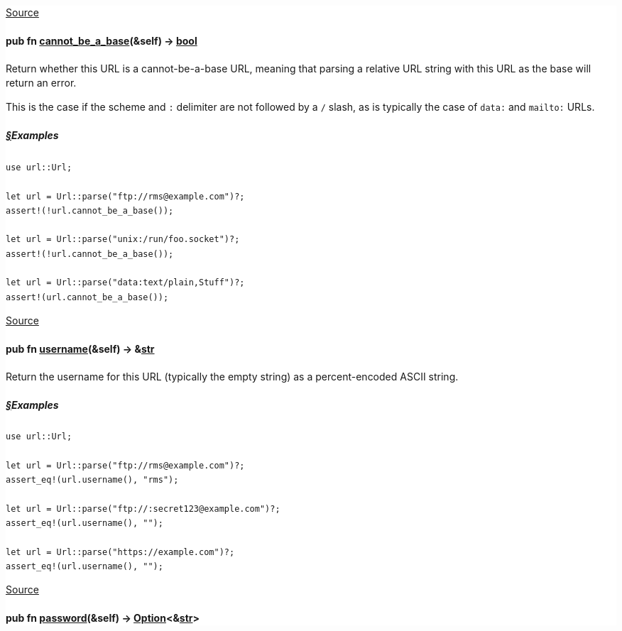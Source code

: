 [Source](https://docs.rs/url/2.5.4/x86_64-unknown-linux-gnu/src/url/lib.rs.html#1022)

#### pub fn [cannot\_be\_a\_base](#method.cannot_be_a_base)(&self) -> [bool](https://doc.rust-lang.org/nightly/std/primitive.bool.html)

Return whether this URL is a cannot-be-a-base URL,
meaning that parsing a relative URL string with this URL as the base will return an error.

This is the case if the scheme and `:` delimiter are not followed by a `/` slash,
as is typically the case of `data:` and `mailto:` URLs.

##### [§](#examples-12)Examples

```
use url::Url;

let url = Url::parse("ftp://rms@example.com")?;
assert!(!url.cannot_be_a_base());

let url = Url::parse("unix:/run/foo.socket")?;
assert!(!url.cannot_be_a_base());

let url = Url::parse("data:text/plain,Stuff")?;
assert!(url.cannot_be_a_base());
```

[Source](https://docs.rs/url/2.5.4/x86_64-unknown-linux-gnu/src/url/lib.rs.html#1048)

#### pub fn [username](#method.username)(&self) -> &[str](https://doc.rust-lang.org/nightly/std/primitive.str.html)

Return the username for this URL (typically the empty string)
as a percent-encoded ASCII string.

##### [§](#examples-13)Examples

```
use url::Url;

let url = Url::parse("ftp://rms@example.com")?;
assert_eq!(url.username(), "rms");

let url = Url::parse("ftp://:secret123@example.com")?;
assert_eq!(url.username(), "");

let url = Url::parse("https://example.com")?;
assert_eq!(url.username(), "");
```

[Source](https://docs.rs/url/2.5.4/x86_64-unknown-linux-gnu/src/url/lib.rs.html#1081)

#### pub fn [password](#method.password)(&self) -> [Option](https://doc.rust-lang.org/nightly/core/option/enum.Option.html "enum core::option::Option")<&[str](https://doc.rust-lang.org/nightly/std/primitive.str.html)>
